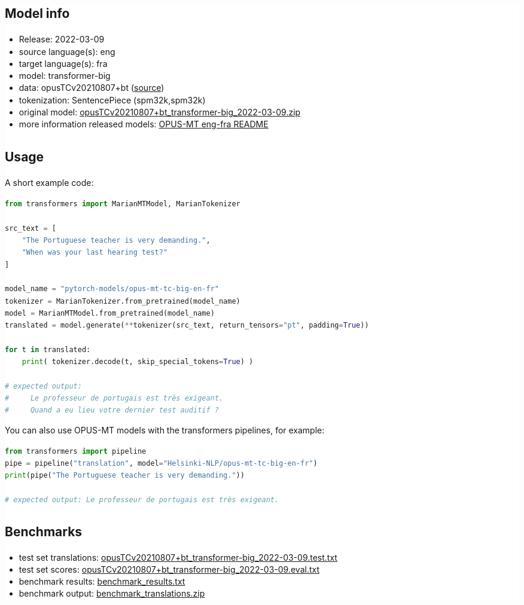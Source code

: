 ## Model info

* Release: 2022-03-09
* source language(s): eng
* target language(s): fra
* model: transformer-big
* data: opusTCv20210807+bt ([source](https://github.com/Helsinki-NLP/Tatoeba-Challenge))
* tokenization: SentencePiece (spm32k,spm32k)
* original model: [opusTCv20210807+bt_transformer-big_2022-03-09.zip](https://object.pouta.csc.fi/Tatoeba-MT-models/eng-fra/opusTCv20210807+bt_transformer-big_2022-03-09.zip)
* more information released models: [OPUS-MT eng-fra README](https://github.com/Helsinki-NLP/Tatoeba-Challenge/tree/master/models/eng-fra/README.md)

## Usage

A short example code:

```python
from transformers import MarianMTModel, MarianTokenizer

src_text = [
    "The Portuguese teacher is very demanding.",
    "When was your last hearing test?"
]

model_name = "pytorch-models/opus-mt-tc-big-en-fr"
tokenizer = MarianTokenizer.from_pretrained(model_name)
model = MarianMTModel.from_pretrained(model_name)
translated = model.generate(**tokenizer(src_text, return_tensors="pt", padding=True))

for t in translated:
    print( tokenizer.decode(t, skip_special_tokens=True) )

# expected output:
#     Le professeur de portugais est très exigeant.
#     Quand a eu lieu votre dernier test auditif ?
```

You can also use OPUS-MT models with the transformers pipelines, for example:

```python
from transformers import pipeline
pipe = pipeline("translation", model="Helsinki-NLP/opus-mt-tc-big-en-fr")
print(pipe("The Portuguese teacher is very demanding."))

# expected output: Le professeur de portugais est très exigeant.
```

## Benchmarks

* test set translations: [opusTCv20210807+bt_transformer-big_2022-03-09.test.txt](https://object.pouta.csc.fi/Tatoeba-MT-models/eng-fra/opusTCv20210807+bt_transformer-big_2022-03-09.test.txt)
* test set scores: [opusTCv20210807+bt_transformer-big_2022-03-09.eval.txt](https://object.pouta.csc.fi/Tatoeba-MT-models/eng-fra/opusTCv20210807+bt_transformer-big_2022-03-09.eval.txt)
* benchmark results: [benchmark_results.txt](benchmark_results.txt)
* benchmark output: [benchmark_translations.zip](benchmark_translations.zip)
